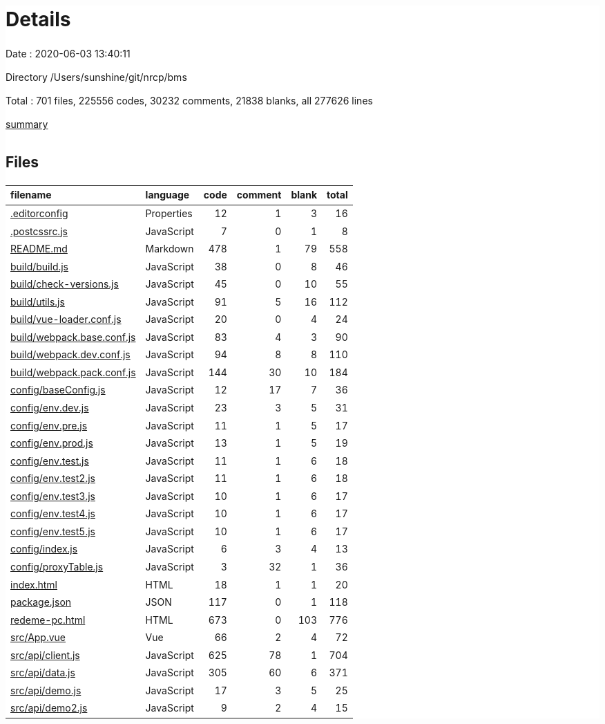 # Details

Date : 2020-06-03 13:40:11

Directory /Users/sunshine/git/nrcp/bms

Total : 701 files,  225556 codes, 30232 comments, 21838 blanks, all 277626 lines

[summary](results.md)

## Files
| filename | language | code | comment | blank | total |
| :--- | :--- | ---: | ---: | ---: | ---: |
| [.editorconfig](/.editorconfig) | Properties | 12 | 1 | 3 | 16 |
| [.postcssrc.js](/.postcssrc.js) | JavaScript | 7 | 0 | 1 | 8 |
| [README.md](/README.md) | Markdown | 478 | 1 | 79 | 558 |
| [build/build.js](/build/build.js) | JavaScript | 38 | 0 | 8 | 46 |
| [build/check-versions.js](/build/check-versions.js) | JavaScript | 45 | 0 | 10 | 55 |
| [build/utils.js](/build/utils.js) | JavaScript | 91 | 5 | 16 | 112 |
| [build/vue-loader.conf.js](/build/vue-loader.conf.js) | JavaScript | 20 | 0 | 4 | 24 |
| [build/webpack.base.conf.js](/build/webpack.base.conf.js) | JavaScript | 83 | 4 | 3 | 90 |
| [build/webpack.dev.conf.js](/build/webpack.dev.conf.js) | JavaScript | 94 | 8 | 8 | 110 |
| [build/webpack.pack.conf.js](/build/webpack.pack.conf.js) | JavaScript | 144 | 30 | 10 | 184 |
| [config/baseConfig.js](/config/baseConfig.js) | JavaScript | 12 | 17 | 7 | 36 |
| [config/env.dev.js](/config/env.dev.js) | JavaScript | 23 | 3 | 5 | 31 |
| [config/env.pre.js](/config/env.pre.js) | JavaScript | 11 | 1 | 5 | 17 |
| [config/env.prod.js](/config/env.prod.js) | JavaScript | 13 | 1 | 5 | 19 |
| [config/env.test.js](/config/env.test.js) | JavaScript | 11 | 1 | 6 | 18 |
| [config/env.test2.js](/config/env.test2.js) | JavaScript | 11 | 1 | 6 | 18 |
| [config/env.test3.js](/config/env.test3.js) | JavaScript | 10 | 1 | 6 | 17 |
| [config/env.test4.js](/config/env.test4.js) | JavaScript | 10 | 1 | 6 | 17 |
| [config/env.test5.js](/config/env.test5.js) | JavaScript | 10 | 1 | 6 | 17 |
| [config/index.js](/config/index.js) | JavaScript | 6 | 3 | 4 | 13 |
| [config/proxyTable.js](/config/proxyTable.js) | JavaScript | 3 | 32 | 1 | 36 |
| [index.html](/index.html) | HTML | 18 | 1 | 1 | 20 |
| [package.json](/package.json) | JSON | 117 | 0 | 1 | 118 |
| [redeme-pc.html](/redeme-pc.html) | HTML | 673 | 0 | 103 | 776 |
| [src/App.vue](/src/App.vue) | Vue | 66 | 2 | 4 | 72 |
| [src/api/client.js](/src/api/client.js) | JavaScript | 625 | 78 | 1 | 704 |
| [src/api/data.js](/src/api/data.js) | JavaScript | 305 | 60 | 6 | 371 |
| [src/api/demo.js](/src/api/demo.js) | JavaScript | 17 | 3 | 5 | 25 |
| [src/api/demo2.js](/src/api/demo2.js) | JavaScript | 9 | 2 | 4 | 15 |